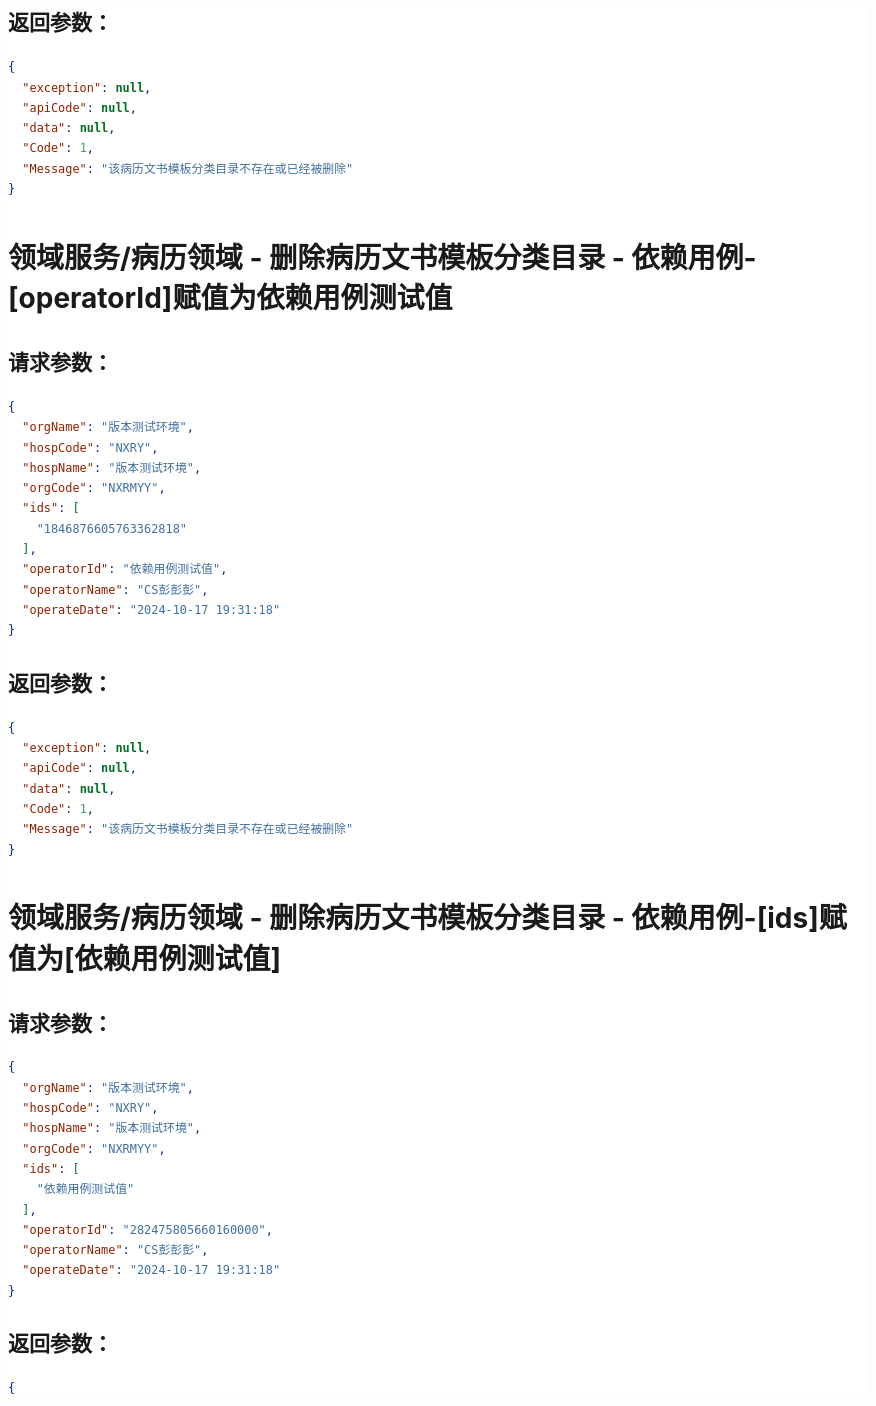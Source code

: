 ``` json
```
## 返回参数：
``` json
{
  "exception": null,
  "apiCode": null,
  "data": null,
  "Code": 1,
  "Message": "该病历文书模板分类目录不存在或已经被删除"
}
```
# 领域服务/病历领域 - 删除病历文书模板分类目录 - 依赖用例-[operatorId]赋值为依赖用例测试值
## 请求参数：
``` json
{
  "orgName": "版本测试环境",
  "hospCode": "NXRY",
  "hospName": "版本测试环境",
  "orgCode": "NXRMYY",
  "ids": [
    "1846876605763362818"
  ],
  "operatorId": "依赖用例测试值",
  "operatorName": "CS彭彭彭",
  "operateDate": "2024-10-17 19:31:18"
}
```
## 返回参数：
``` json
{
  "exception": null,
  "apiCode": null,
  "data": null,
  "Code": 1,
  "Message": "该病历文书模板分类目录不存在或已经被删除"
}
```
# 领域服务/病历领域 - 删除病历文书模板分类目录 - 依赖用例-[ids]赋值为[依赖用例测试值]
## 请求参数：
``` json
{
  "orgName": "版本测试环境",
  "hospCode": "NXRY",
  "hospName": "版本测试环境",
  "orgCode": "NXRMYY",
  "ids": [
    "依赖用例测试值"
  ],
  "operatorId": "282475805660160000",
  "operatorName": "CS彭彭彭",
  "operateDate": "2024-10-17 19:31:18"
}
```
## 返回参数：
``` json
{
```
